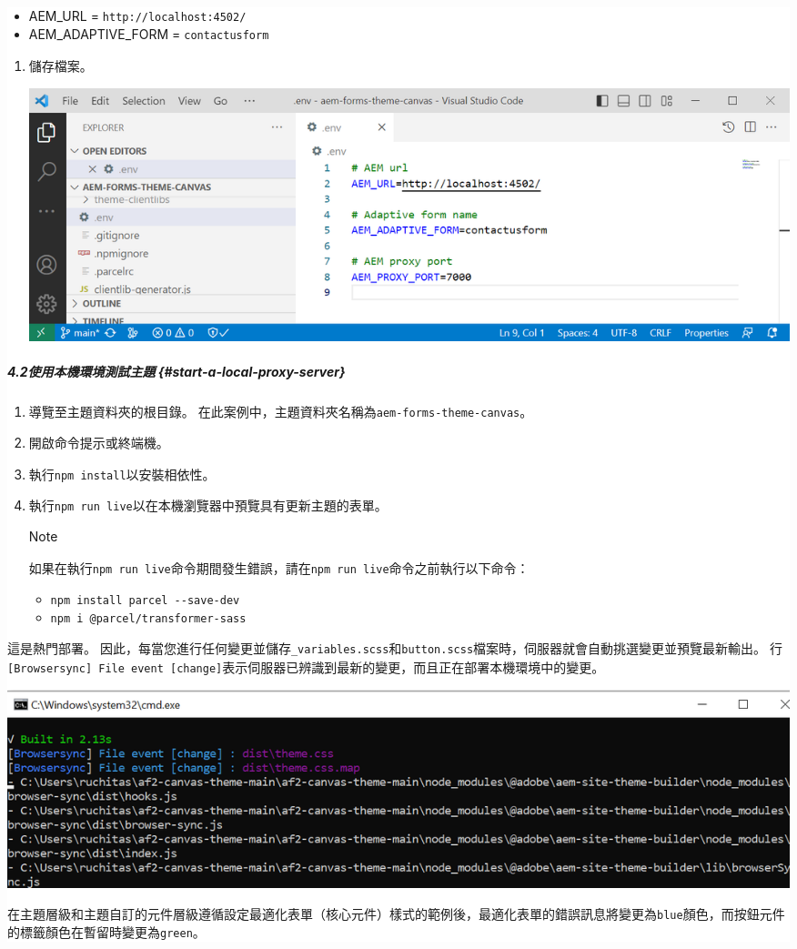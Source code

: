    * AEM_URL = `http://localhost:4502/`
   * AEM_ADAPTIVE_FORM = `contactusform`

1. 儲存檔案。

   ![畫布布主題結構](/help/forms/assets/env-file-canvas-theme.png)

##### 4.2使用本機環境測試主題 {#start-a-local-proxy-server}

1. 導覽至主題資料夾的根目錄。 在此案例中，主題資料夾名稱為`aem-forms-theme-canvas`。
1. 開啟命令提示或終端機。
1. 執行`npm install`以安裝相依性。
1. 執行`npm run live`以在本機瀏覽器中預覽具有更新主題的表單。

   >[!NOTE]
   >
   > 如果在執行`npm run live`命令期間發生錯誤，請在`npm run live`命令之前執行以下命令：
   >
   > * `npm install parcel --save-dev`
   > * `npm i @parcel/transformer-sass`

這是熱門部署。 因此，每當您進行任何變更並儲存`_variables.scss`和`button.scss`檔案時，伺服器就會自動挑選變更並預覽最新輸出。 行`[Browsersync] File event [change]`表示伺服器已辨識到最新的變更，而且正在部署本機環境中的變更。

![Proxy browsersync](/help/forms/assets/browser_sync.png)

在主題層級和主題自訂的元件層級遵循設定最適化表單（核心元件）樣式的範例後，最適化表單的錯誤訊息將變更為`blue`顏色，而按鈕元件的標籤顏色在暫留時變更為`green`。
